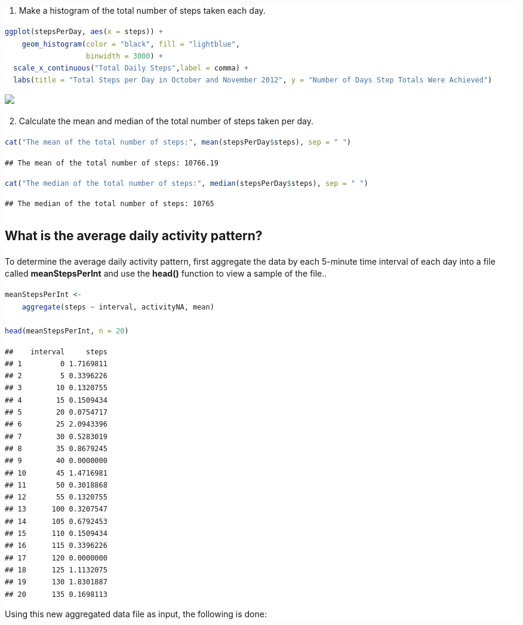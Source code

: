 1. Make a histogram of the total number of steps taken each day.


```r
ggplot(stepsPerDay, aes(x = steps)) +
    geom_histogram(color = "black", fill = "lightblue",
                   binwidth = 3000) +
  scale_x_continuous("Total Daily Steps",label = comma) +
  labs(title = "Total Steps per Day in October and November 2012", y = "Number of Days Step Totals Were Achieved")
```

![](PA1_template_files/figure-html/unnamed-chunk-10-1.png)

2. Calculate the mean and median of the total number of steps taken per day.


```r
cat("The mean of the total number of steps:", mean(stepsPerDay$steps), sep = " ")
```

```
## The mean of the total number of steps: 10766.19
```

```r
cat("The median of the total number of steps:", median(stepsPerDay$steps), sep = " ")
```

```
## The median of the total number of steps: 10765
```

## What is the average daily activity pattern?

To determine the average daily activity pattern, first aggregate the data by each 5-minute time interval of each day into a file called **meanStepsPerInt** and use the **head()** function to view a sample of the file..


```r
meanStepsPerInt <-
    aggregate(steps ~ interval, activityNA, mean)

head(meanStepsPerInt, n = 20)
```

```
##    interval     steps
## 1         0 1.7169811
## 2         5 0.3396226
## 3        10 0.1320755
## 4        15 0.1509434
## 5        20 0.0754717
## 6        25 2.0943396
## 7        30 0.5283019
## 8        35 0.8679245
## 9        40 0.0000000
## 10       45 1.4716981
## 11       50 0.3018868
## 12       55 0.1320755
## 13      100 0.3207547
## 14      105 0.6792453
## 15      110 0.1509434
## 16      115 0.3396226
## 17      120 0.0000000
## 18      125 1.1132075
## 19      130 1.8301887
## 20      135 0.1698113
```
Using this new aggregated data file as input, the following is done: